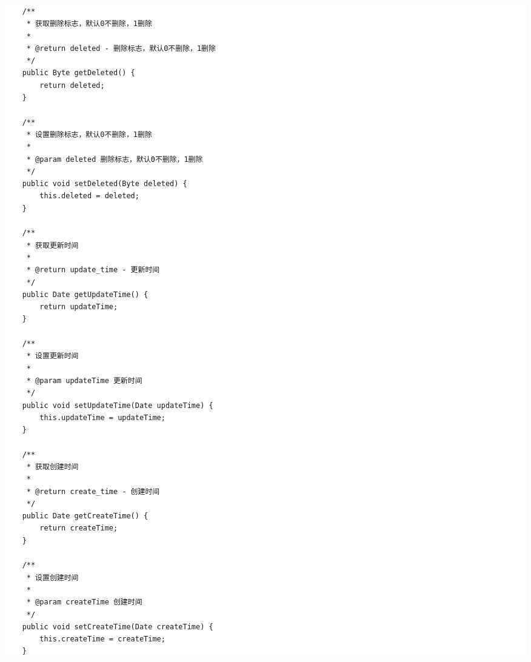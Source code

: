         /**
         * 获取删除标志，默认0不删除，1删除
         *
         * @return deleted - 删除标志，默认0不删除，1删除
         */
        public Byte getDeleted() {
            return deleted;
        }
    
        /**
         * 设置删除标志，默认0不删除，1删除
         *
         * @param deleted 删除标志，默认0不删除，1删除
         */
        public void setDeleted(Byte deleted) {
            this.deleted = deleted;
        }
    
        /**
         * 获取更新时间
         *
         * @return update_time - 更新时间
         */
        public Date getUpdateTime() {
            return updateTime;
        }
    
        /**
         * 设置更新时间
         *
         * @param updateTime 更新时间
         */
        public void setUpdateTime(Date updateTime) {
            this.updateTime = updateTime;
        }
    
        /**
         * 获取创建时间
         *
         * @return create_time - 创建时间
         */
        public Date getCreateTime() {
            return createTime;
        }
    
        /**
         * 设置创建时间
         *
         * @param createTime 创建时间
         */
        public void setCreateTime(Date createTime) {
            this.createTime = createTime;
        }
    
